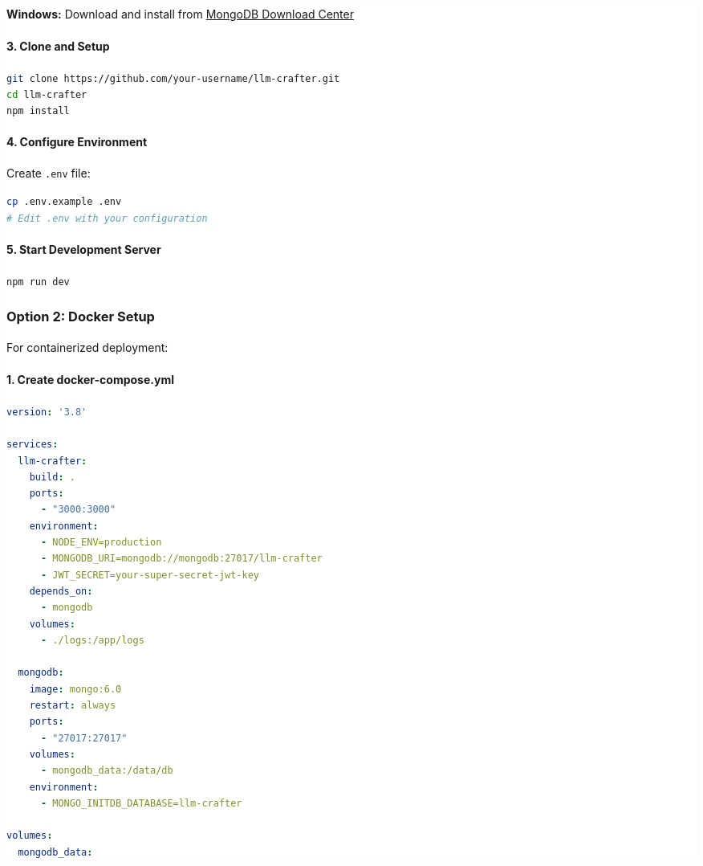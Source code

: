 **Windows:**
Download and install from [MongoDB Download Center](https://www.mongodb.com/try/download/community)

#### 3. Clone and Setup

```bash
git clone https://github.com/your-username/llm-crafter.git
cd llm-crafter
npm install
```

#### 4. Configure Environment

Create `.env` file:
```bash
cp .env.example .env
# Edit .env with your configuration
```

#### 5. Start Development Server

```bash
npm run dev
```

### Option 2: Docker Setup

For containerized deployment:

#### 1. Create docker-compose.yml

```yaml
version: '3.8'

services:
  llm-crafter:
    build: .
    ports:
      - "3000:3000"
    environment:
      - NODE_ENV=production
      - MONGODB_URI=mongodb://mongodb:27017/llm-crafter
      - JWT_SECRET=your-super-secret-jwt-key
    depends_on:
      - mongodb
    volumes:
      - ./logs:/app/logs

  mongodb:
    image: mongo:6.0
    restart: always
    ports:
      - "27017:27017"
    volumes:
      - mongodb_data:/data/db
    environment:
      - MONGO_INITDB_DATABASE=llm-crafter

volumes:
  mongodb_data:
```
